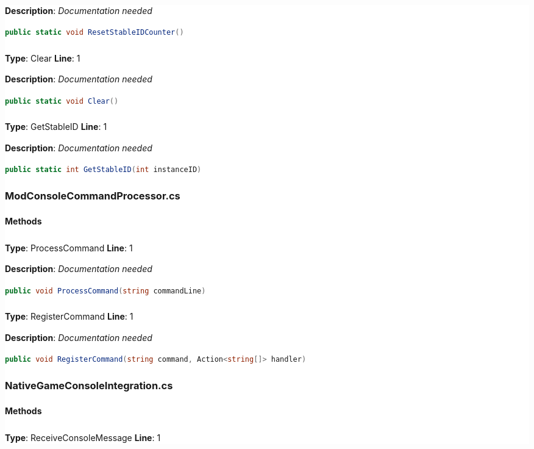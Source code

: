 **Description**: *Documentation needed*

````csharp
public static void ResetStableIDCounter()
````

##### 

**Type**: Clear
**Line**: 1

**Description**: *Documentation needed*

````csharp
public static void Clear()
````

##### 

**Type**: GetStableID
**Line**: 1

**Description**: *Documentation needed*

````csharp
public static int GetStableID(int instanceID)
````

### ModConsoleCommandProcessor.cs

#### Methods

##### 

**Type**: ProcessCommand
**Line**: 1

**Description**: *Documentation needed*

````csharp
public void ProcessCommand(string commandLine)
````

##### 

**Type**: RegisterCommand
**Line**: 1

**Description**: *Documentation needed*

````csharp
public void RegisterCommand(string command, Action<string[]> handler)
````

### NativeGameConsoleIntegration.cs

#### Methods

##### 

**Type**: ReceiveConsoleMessage
**Line**: 1
